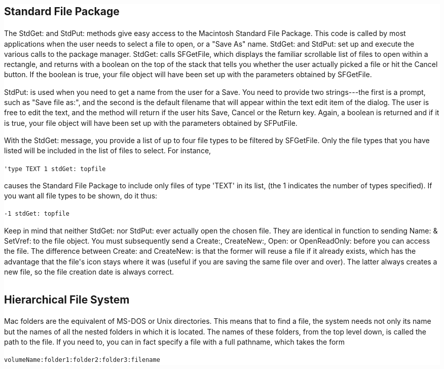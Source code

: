 ## Standard File Package

The StdGet: and StdPut: methods give easy access to the Macintosh
Standard File Package. This code is called by most applications when the
user needs to select a file to open, or a "Save As" name.
StdGet: and StdPut: set up and execute the various calls to the package
manager. StdGet: calls SFGetFile, which displays the familiar scrollable
list of files to open within a rectangle, and returns with a boolean on
the top of the stack that tells you whether the user actually picked a
file or hit the Cancel button. If the boolean is true, your file object
will have been set up with the parameters obtained by SFGetFile.

StdPut: is used when you need to get a name from the user for a Save.
You need to provide two strings---the first is a prompt, such as
"Save file as:", and the second is the default filename that
will appear within the text edit item of the dialog. The user is free to
edit the text, and the method will return if the user hits Save, Cancel
or the Return key. Again, a boolean is returned and if it is true, your
file object will have been set up with the parameters obtained by
SFPutFile.

With the StdGet: message, you provide a list of up to four file types to
be filtered by SFGetFile. Only the file types that you have listed will
be included in the list of files to select. For instance,

`'type TEXT 1 stdGet: topfile`

causes the Standard File Package to include only files of type
'TEXT' in its list, (the 1 indicates the number of types
specified). If you want all file types to be shown, do it thus:

`-1 stdGet: topfile`

Keep in mind that neither StdGet: nor StdPut: ever actually open the
chosen file. They are identical in function to sending Name: &
SetVref: to the file object. You must subsequently send a Create:,
CreateNew:, Open: or OpenReadOnly: before you can access the file. The
difference between Create: and CreateNew: is that the former will reuse
a file if it already exists, which has the advantage that the file's
icon stays where it was (useful if you are saving the same file over and
over). The latter always creates a new file, so the file creation date
is always correct.

## Hierarchical File System

Mac folders are the equivalent of MS-DOS or Unix directories. This means
that to find a file, the system needs not only its name but the names of
all the nested folders in which it is located. The names of these
folders, from the top level down, is called the path to the file. If you
need to, you can in fact specify a file with a full pathname, which
takes the form

`volumeName:folder1:folder2:folder3:filename`
